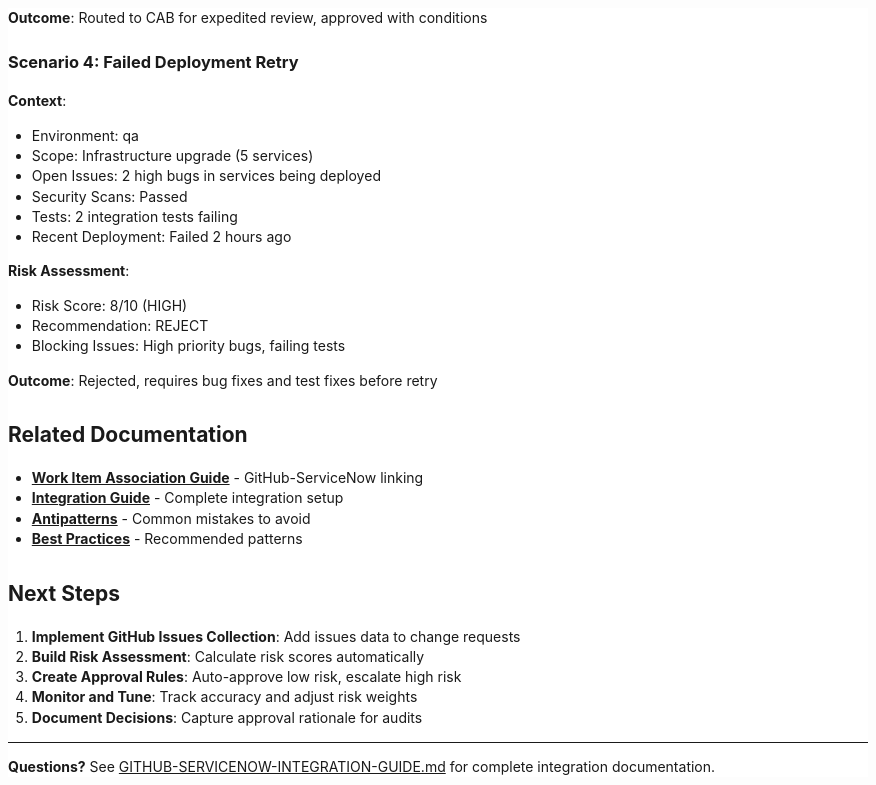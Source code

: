 **Outcome**: Routed to CAB for expedited review, approved with conditions

### Scenario 4: Failed Deployment Retry

**Context**:
- Environment: qa
- Scope: Infrastructure upgrade (5 services)
- Open Issues: 2 high bugs in services being deployed
- Security Scans: Passed
- Tests: 2 integration tests failing
- Recent Deployment: Failed 2 hours ago

**Risk Assessment**:
- Risk Score: 8/10 (HIGH)
- Recommendation: REJECT
- Blocking Issues: High priority bugs, failing tests

**Outcome**: Rejected, requires bug fixes and test fixes before retry

## Related Documentation

- **[Work Item Association Guide](GITHUB-SERVICENOW-WORK-ITEM-ASSOCIATION.md)** - GitHub-ServiceNow linking
- **[Integration Guide](GITHUB-SERVICENOW-INTEGRATION-GUIDE.md)** - Complete integration setup
- **[Antipatterns](GITHUB-SERVICENOW-ANTIPATTERNS.md)** - Common mistakes to avoid
- **[Best Practices](GITHUB-SERVICENOW-BEST-PRACTICES.md)** - Recommended patterns

## Next Steps

1. **Implement GitHub Issues Collection**: Add issues data to change requests
2. **Build Risk Assessment**: Calculate risk scores automatically
3. **Create Approval Rules**: Auto-approve low risk, escalate high risk
4. **Monitor and Tune**: Track accuracy and adjust risk weights
5. **Document Decisions**: Capture approval rationale for audits

---

**Questions?** See [GITHUB-SERVICENOW-INTEGRATION-GUIDE.md](GITHUB-SERVICENOW-INTEGRATION-GUIDE.md) for complete integration documentation.

